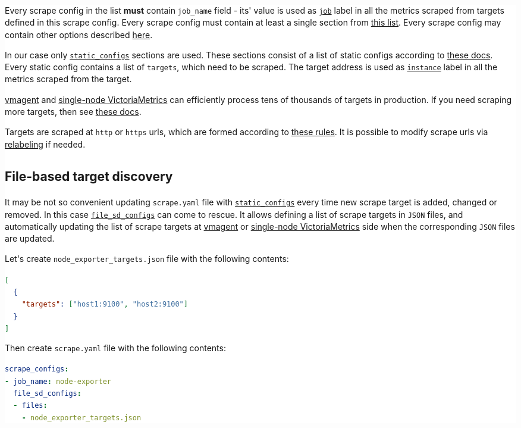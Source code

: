 Every scrape config in the list **must** contain `job_name` field - its' value is used as [`job`](https://prometheus.io/docs/concepts/jobs_instances/) label
in all the metrics scraped from targets defined in this scrape config.
Every scrape config must contain at least a single section from [this list](https://docs.victoriametrics.com/victoriametrics/sd_configs/#supported-service-discovery-configs).
Every scrape config may contain other options described [here](https://docs.victoriametrics.com/victoriametrics/sd_configs/#scrape_configs).

In our case only [`static_configs`](https://docs.victoriametrics.com/victoriametrics/sd_configs/#static_configs) sections are used.
These sections consist of a list of static configs according to [these docs](https://docs.victoriametrics.com/victoriametrics/sd_configs/#static_configs).
Every static config contains a list of `targets`, which need to be scraped. The target address is used as [`instance`](https://prometheus.io/docs/concepts/jobs_instances/)
label in all the metrics scraped from the target.

[vmagent](https://docs.victoriametrics.com/victoriametrics/vmagent/) and [single-node VictoriaMetrics](https://docs.victoriametrics.com/)
can efficiently process tens of thousands of targets in production. If you need scraping more targets,
then see [these docs](https://docs.victoriametrics.com/victoriametrics/vmagent/#scraping-big-number-of-targets).

Targets are scraped at `http` or `https` urls, which are formed according to [these rules](https://docs.victoriametrics.com/victoriametrics/relabeling/#how-to-modify-scrape-urls-in-targets).
It is possible to modify scrape urls via [relabeling](https://docs.victoriametrics.com/victoriametrics/relabeling/) if needed.


## File-based target discovery

It may be not so convenient updating `scrape.yaml` file with [`static_configs`](https://docs.victoriametrics.com/victoriametrics/sd_configs/#static_configs)
every time new scrape target is added, changed or removed. In this case [`file_sd_configs`](https://docs.victoriametrics.com/victoriametrics/sd_configs/#file_sd_configs)
can come to rescue. It allows defining a list of scrape targets in `JSON` files, and automatically updating the list of scrape targets
at [vmagent](https://docs.victoriametrics.com/victoriametrics/vmagent/) or [single-node VictoriaMetrics](https://docs.victoriametrics.com/) side
when the corresponding `JSON` files are updated.

Let's create `node_exporter_targets.json` file with the following contents:

```json
[
  {
    "targets": ["host1:9100", "host2:9100"]
  }
]
```

Then create `scrape.yaml` file with the following contents:

```yaml
scrape_configs:
- job_name: node-exporter
  file_sd_configs:
  - files:
    - node_exporter_targets.json
```
